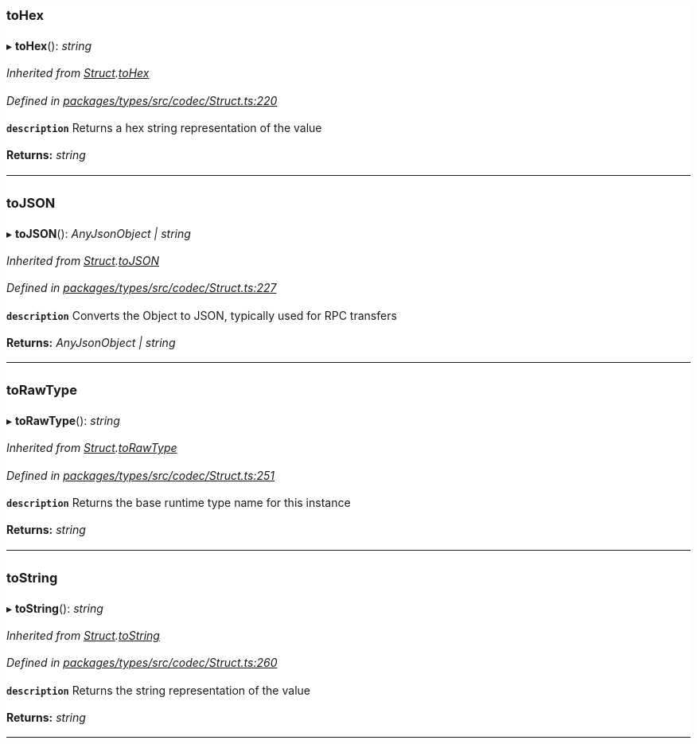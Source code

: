 ###  toHex

▸ **toHex**(): *string*

*Inherited from [Struct](_codec_struct_.struct.md).[toHex](_codec_struct_.struct.md#tohex)*

*Defined in [packages/types/src/codec/Struct.ts:220](https://github.com/polkadot-js/api/blob/7221a3637c/packages/types/src/codec/Struct.ts#L220)*

**`description`** Returns a hex string representation of the value

**Returns:** *string*

___

###  toJSON

▸ **toJSON**(): *AnyJsonObject | string*

*Inherited from [Struct](_codec_struct_.struct.md).[toJSON](_codec_struct_.struct.md#tojson)*

*Defined in [packages/types/src/codec/Struct.ts:227](https://github.com/polkadot-js/api/blob/7221a3637c/packages/types/src/codec/Struct.ts#L227)*

**`description`** Converts the Object to JSON, typically used for RPC transfers

**Returns:** *AnyJsonObject | string*

___

###  toRawType

▸ **toRawType**(): *string*

*Inherited from [Struct](_codec_struct_.struct.md).[toRawType](_codec_struct_.struct.md#torawtype)*

*Defined in [packages/types/src/codec/Struct.ts:251](https://github.com/polkadot-js/api/blob/7221a3637c/packages/types/src/codec/Struct.ts#L251)*

**`description`** Returns the base runtime type name for this instance

**Returns:** *string*

___

###  toString

▸ **toString**(): *string*

*Inherited from [Struct](_codec_struct_.struct.md).[toString](_codec_struct_.struct.md#tostring)*

*Defined in [packages/types/src/codec/Struct.ts:260](https://github.com/polkadot-js/api/blob/7221a3637c/packages/types/src/codec/Struct.ts#L260)*

**`description`** Returns the string representation of the value

**Returns:** *string*

___

